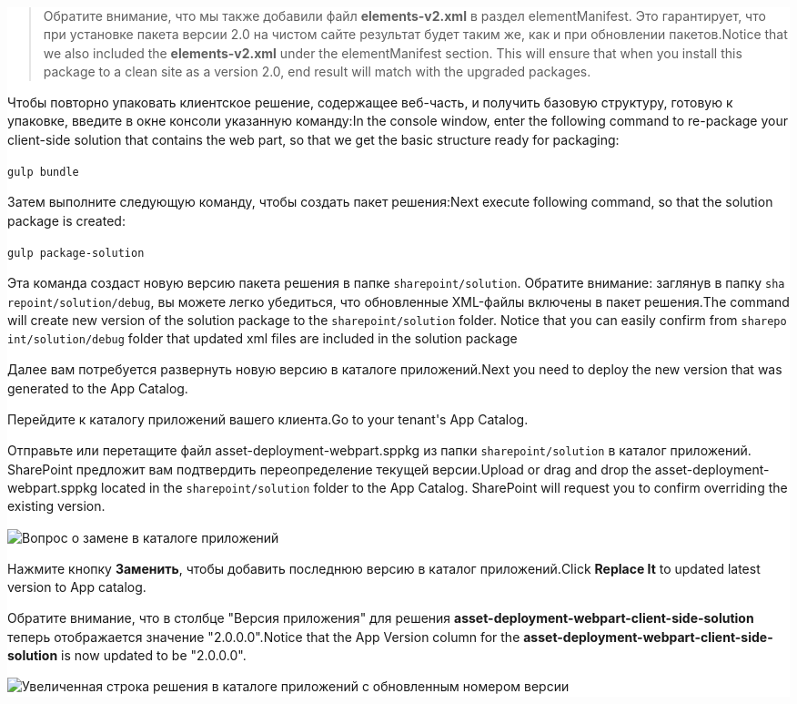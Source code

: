> <span data-ttu-id="b6a8d-p120">Обратите внимание, что мы также добавили файл **elements-v2.xml** в раздел elementManifest. Это гарантирует, что при установке пакета версии 2.0 на чистом сайте результат будет таким же, как и при обновлении пакетов.</span><span class="sxs-lookup"><span data-stu-id="b6a8d-p120">Notice that we also included the **elements-v2.xml** under the elementManifest section. This will ensure that when you install this package to a clean site as a version 2.0, end result will match with the upgraded packages.</span></span>

<span data-ttu-id="b6a8d-230">Чтобы повторно упаковать клиентское решение, содержащее веб-часть, и получить базовую структуру, готовую к упаковке, введите в окне консоли указанную команду:</span><span class="sxs-lookup"><span data-stu-id="b6a8d-230">In the console window, enter the following command to re-package your client-side solution that contains the web part, so that we get the basic structure ready for packaging:</span></span>

```
gulp bundle
```
<span data-ttu-id="b6a8d-231">Затем выполните следующую команду, чтобы создать пакет решения:</span><span class="sxs-lookup"><span data-stu-id="b6a8d-231">Next execute following command, so that the solution package is created:</span></span>

```
gulp package-solution
```
<span data-ttu-id="b6a8d-p121">Эта команда создаст новую версию пакета решения в папке `sharepoint/solution`. Обратите внимание: заглянув в папку `sharepoint/solution/debug`, вы можете легко убедиться, что обновленные XML-файлы включены в пакет решения.</span><span class="sxs-lookup"><span data-stu-id="b6a8d-p121">The command will create new version of the solution package to the `sharepoint/solution` folder. Notice that you can easily confirm from `sharepoint/solution/debug` folder that updated xml files are included in the solution package</span></span>

<span data-ttu-id="b6a8d-234">Далее вам потребуется развернуть новую версию в каталоге приложений.</span><span class="sxs-lookup"><span data-stu-id="b6a8d-234">Next you need to deploy the new version that was generated to the App Catalog.</span></span>

<span data-ttu-id="b6a8d-235">Перейдите к каталогу приложений вашего клиента.</span><span class="sxs-lookup"><span data-stu-id="b6a8d-235">Go to your tenant's App Catalog.</span></span>

<span data-ttu-id="b6a8d-p122">Отправьте или перетащите файл asset-deployment-webpart.sppkg из папки `sharepoint/solution` в каталог приложений. SharePoint предложит вам подтвердить переопределение текущей версии.</span><span class="sxs-lookup"><span data-stu-id="b6a8d-p122">Upload or drag and drop the asset-deployment-webpart.sppkg located in the `sharepoint/solution` folder  to the App Catalog. SharePoint will request you to confirm overriding the existing version.</span></span>

![Вопрос о замене в каталоге приложений](../../../images/tutorial-feature-solution-override-sppkg.png)

<span data-ttu-id="b6a8d-239">Нажмите кнопку **Заменить**, чтобы добавить последнюю версию в каталог приложений.</span><span class="sxs-lookup"><span data-stu-id="b6a8d-239">Click **Replace It** to updated latest version to App catalog.</span></span>

<span data-ttu-id="b6a8d-240">Обратите внимание, что в столбце "Версия приложения" для решения **asset-deployment-webpart-client-side-solution** теперь отображается значение "2.0.0.0".</span><span class="sxs-lookup"><span data-stu-id="b6a8d-240">Notice that the App Version column for the **asset-deployment-webpart-client-side-solution** is now updated to be "2.0.0.0".</span></span>

![Увеличенная строка решения в каталоге приложений с обновленным номером версии](../../../images/tutorial-feature-solution-version-2.png)
